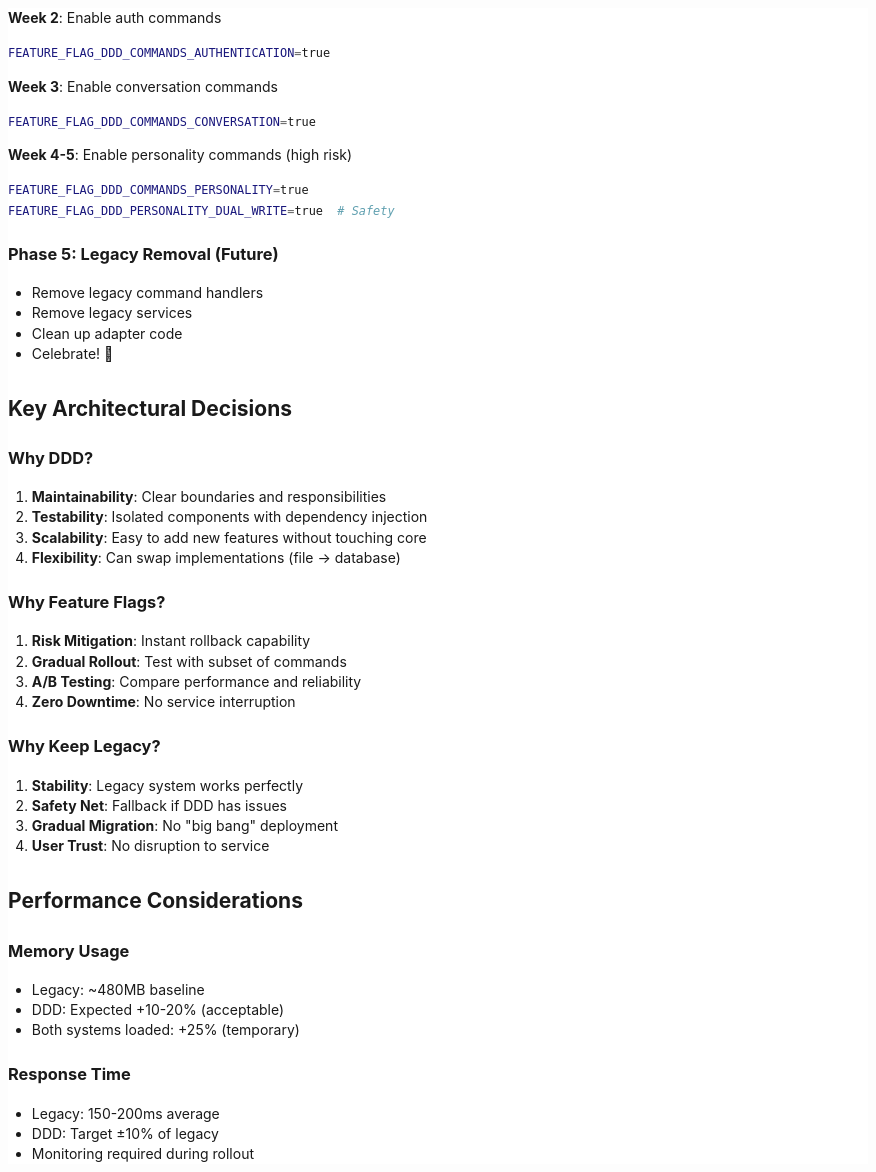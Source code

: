 **Week 2**: Enable auth commands
```bash
FEATURE_FLAG_DDD_COMMANDS_AUTHENTICATION=true
```

**Week 3**: Enable conversation commands
```bash
FEATURE_FLAG_DDD_COMMANDS_CONVERSATION=true
```

**Week 4-5**: Enable personality commands (high risk)
```bash
FEATURE_FLAG_DDD_COMMANDS_PERSONALITY=true
FEATURE_FLAG_DDD_PERSONALITY_DUAL_WRITE=true  # Safety
```

### Phase 5: Legacy Removal (Future)
- Remove legacy command handlers
- Remove legacy services
- Clean up adapter code
- Celebrate! 🎉

## Key Architectural Decisions

### Why DDD?
1. **Maintainability**: Clear boundaries and responsibilities
2. **Testability**: Isolated components with dependency injection
3. **Scalability**: Easy to add new features without touching core
4. **Flexibility**: Can swap implementations (file → database)

### Why Feature Flags?
1. **Risk Mitigation**: Instant rollback capability
2. **Gradual Rollout**: Test with subset of commands
3. **A/B Testing**: Compare performance and reliability
4. **Zero Downtime**: No service interruption

### Why Keep Legacy?
1. **Stability**: Legacy system works perfectly
2. **Safety Net**: Fallback if DDD has issues
3. **Gradual Migration**: No "big bang" deployment
4. **User Trust**: No disruption to service

## Performance Considerations

### Memory Usage
- Legacy: ~480MB baseline
- DDD: Expected +10-20% (acceptable)
- Both systems loaded: +25% (temporary)

### Response Time
- Legacy: 150-200ms average
- DDD: Target ±10% of legacy
- Monitoring required during rollout
